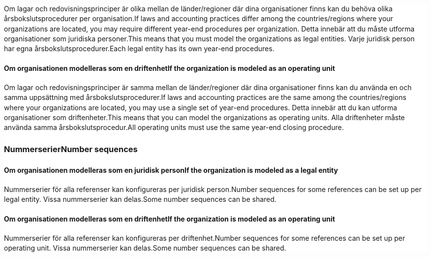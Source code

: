 <span data-ttu-id="293d6-249">Om lagar och redovisningsprinciper är olika mellan de länder/regioner där dina organisationer finns kan du behöva olika årsbokslutsprocedurer per organisation.</span><span class="sxs-lookup"><span data-stu-id="293d6-249">If laws and accounting practices differ among the countries/regions where your organizations are located, you may require different year-end procedures per organization.</span></span> <span data-ttu-id="293d6-250">Detta innebär att du måste utforma organisationer som juridiska personer.</span><span class="sxs-lookup"><span data-stu-id="293d6-250">This means that you must model the organizations as legal entities.</span></span> <span data-ttu-id="293d6-251">Varje juridisk person har egna årsbokslutsprocedurer.</span><span class="sxs-lookup"><span data-stu-id="293d6-251">Each legal entity has its own year-end procedures.</span></span>

#### <a name="if-the-organization-is-modeled-as-an-operating-unit"></a><span data-ttu-id="293d6-252">Om organisationen modelleras som en driftenhet</span><span class="sxs-lookup"><span data-stu-id="293d6-252">If the organization is modeled as an operating unit</span></span>

<span data-ttu-id="293d6-253">Om lagar och redovisningsprinciper är samma mellan de länder/regioner där dina organisationer finns kan du använda en och samma uppsättning med årsbokslutsprocedurer.</span><span class="sxs-lookup"><span data-stu-id="293d6-253">If laws and accounting practices are the same among the countries/regions where your organizations are located, you may use a single set of year-end procedures.</span></span> <span data-ttu-id="293d6-254">Detta innebär att du kan utforma organisationer som driftenheter.</span><span class="sxs-lookup"><span data-stu-id="293d6-254">This means that you can model the organizations as operating units.</span></span> <span data-ttu-id="293d6-255">Alla driftenheter måste använda samma årsbokslutsprocedur.</span><span class="sxs-lookup"><span data-stu-id="293d6-255">All operating units must use the same year-end closing procedure.</span></span>

### <a name="number-sequences"></a><span data-ttu-id="293d6-256">Nummerserier</span><span class="sxs-lookup"><span data-stu-id="293d6-256">Number sequences</span></span>

#### <a name="if-the-organization-is-modeled-as-a-legal-entity"></a><span data-ttu-id="293d6-257">Om organisationen modelleras som en juridisk person</span><span class="sxs-lookup"><span data-stu-id="293d6-257">If the organization is modeled as a legal entity</span></span>

<span data-ttu-id="293d6-258">Nummerserier för alla referenser kan konfigureras per juridisk person.</span><span class="sxs-lookup"><span data-stu-id="293d6-258">Number sequences for some references can be set up per legal entity.</span></span> <span data-ttu-id="293d6-259">Vissa nummerserier kan delas.</span><span class="sxs-lookup"><span data-stu-id="293d6-259">Some number sequences can be shared.</span></span>

#### <a name="if-the-organization-is-modeled-as-an-operating-unit"></a><span data-ttu-id="293d6-260">Om organisationen modelleras som en driftenhet</span><span class="sxs-lookup"><span data-stu-id="293d6-260">If the organization is modeled as an operating unit</span></span>

<span data-ttu-id="293d6-261">Nummerserier för alla referenser kan konfigureras per driftenhet.</span><span class="sxs-lookup"><span data-stu-id="293d6-261">Number sequences for some references can be set up per operating unit.</span></span> <span data-ttu-id="293d6-262">Vissa nummerserier kan delas.</span><span class="sxs-lookup"><span data-stu-id="293d6-262">Some number sequences can be shared.</span></span>
